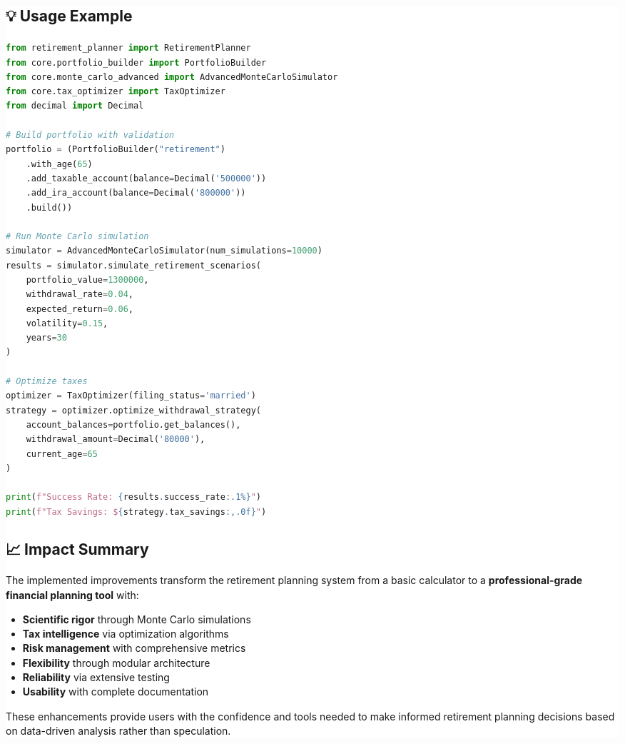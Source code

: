 ## 💡 Usage Example

```python
from retirement_planner import RetirementPlanner
from core.portfolio_builder import PortfolioBuilder
from core.monte_carlo_advanced import AdvancedMonteCarloSimulator
from core.tax_optimizer import TaxOptimizer
from decimal import Decimal

# Build portfolio with validation
portfolio = (PortfolioBuilder("retirement")
    .with_age(65)
    .add_taxable_account(balance=Decimal('500000'))
    .add_ira_account(balance=Decimal('800000'))
    .build())

# Run Monte Carlo simulation
simulator = AdvancedMonteCarloSimulator(num_simulations=10000)
results = simulator.simulate_retirement_scenarios(
    portfolio_value=1300000,
    withdrawal_rate=0.04,
    expected_return=0.06,
    volatility=0.15,
    years=30
)

# Optimize taxes
optimizer = TaxOptimizer(filing_status='married')
strategy = optimizer.optimize_withdrawal_strategy(
    account_balances=portfolio.get_balances(),
    withdrawal_amount=Decimal('80000'),
    current_age=65
)

print(f"Success Rate: {results.success_rate:.1%}")
print(f"Tax Savings: ${strategy.tax_savings:,.0f}")
```

## 📈 Impact Summary

The implemented improvements transform the retirement planning system from a basic calculator to a **professional-grade financial planning tool** with:

- **Scientific rigor** through Monte Carlo simulations
- **Tax intelligence** via optimization algorithms
- **Risk management** with comprehensive metrics
- **Flexibility** through modular architecture
- **Reliability** via extensive testing
- **Usability** with complete documentation

These enhancements provide users with the confidence and tools needed to make informed retirement planning decisions based on data-driven analysis rather than speculation.